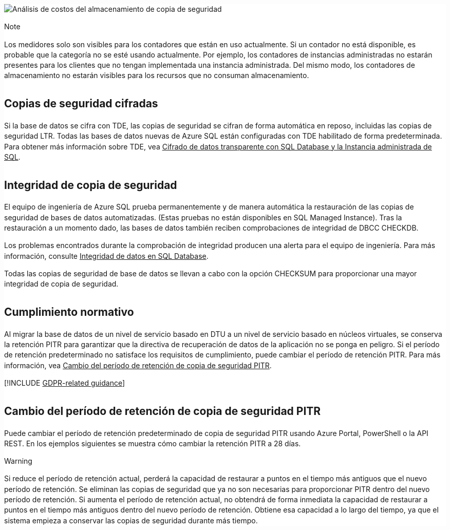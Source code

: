 ![Análisis de costos del almacenamiento de copia de seguridad](./media/automated-backups-overview/check-backup-storage-cost-sql-mi.png)

  >[!NOTE]
  > Los medidores solo son visibles para los contadores que están en uso actualmente. Si un contador no está disponible, es probable que la categoría no se esté usando actualmente. Por ejemplo, los contadores de instancias administradas no estarán presentes para los clientes que no tengan implementada una instancia administrada. Del mismo modo, los contadores de almacenamiento no estarán visibles para los recursos que no consuman almacenamiento. 

## <a name="encrypted-backups"></a>Copias de seguridad cifradas

Si la base de datos se cifra con TDE, las copias de seguridad se cifran de forma automática en reposo, incluidas las copias de seguridad LTR. Todas las bases de datos nuevas de Azure SQL están configuradas con TDE habilitado de forma predeterminada. Para obtener más información sobre TDE, vea [Cifrado de datos transparente con SQL Database y la Instancia administrada de SQL](/sql/relational-databases/security/encryption/transparent-data-encryption-azure-sql).

## <a name="backup-integrity"></a>Integridad de copia de seguridad

El equipo de ingeniería de Azure SQL prueba permanentemente y de manera automática la restauración de las copias de seguridad de bases de datos automatizadas. (Estas pruebas no están disponibles en SQL Managed Instance). Tras la restauración a un momento dado, las bases de datos también reciben comprobaciones de integridad de DBCC CHECKDB.

Los problemas encontrados durante la comprobación de integridad producen una alerta para el equipo de ingeniería. Para más información, consulte [Integridad de datos en SQL Database](https://azure.microsoft.com/blog/data-integrity-in-azure-sql-database/).

Todas las copias de seguridad de base de datos se llevan a cabo con la opción CHECKSUM para proporcionar una mayor integridad de copia de seguridad.

## <a name="compliance"></a>Cumplimiento normativo

Al migrar la base de datos de un nivel de servicio basado en DTU a un nivel de servicio basado en núcleos virtuales, se conserva la retención PITR para garantizar que la directiva de recuperación de datos de la aplicación no se ponga en peligro. Si el período de retención predeterminado no satisface los requisitos de cumplimiento, puede cambiar el período de retención PITR. Para más información, vea [Cambio del período de retención de copia de seguridad PITR](#change-the-pitr-backup-retention-period).

[!INCLUDE [GDPR-related guidance](../../../includes/gdpr-intro-sentence.md)]

## <a name="change-the-pitr-backup-retention-period"></a>Cambio del período de retención de copia de seguridad PITR

Puede cambiar el período de retención predeterminado de copia de seguridad PITR usando Azure Portal, PowerShell o la API REST. En los ejemplos siguientes se muestra cómo cambiar la retención PITR a 28 días.

> [!WARNING]
> Si reduce el período de retención actual, perderá la capacidad de restaurar a puntos en el tiempo más antiguos que el nuevo período de retención. Se eliminan las copias de seguridad que ya no son necesarias para proporcionar PITR dentro del nuevo período de retención. Si aumenta el período de retención actual, no obtendrá de forma inmediata la capacidad de restaurar a puntos en el tiempo más antiguos dentro del nuevo período de retención. Obtiene esa capacidad a lo largo del tiempo, ya que el sistema empieza a conservar las copias de seguridad durante más tiempo.
